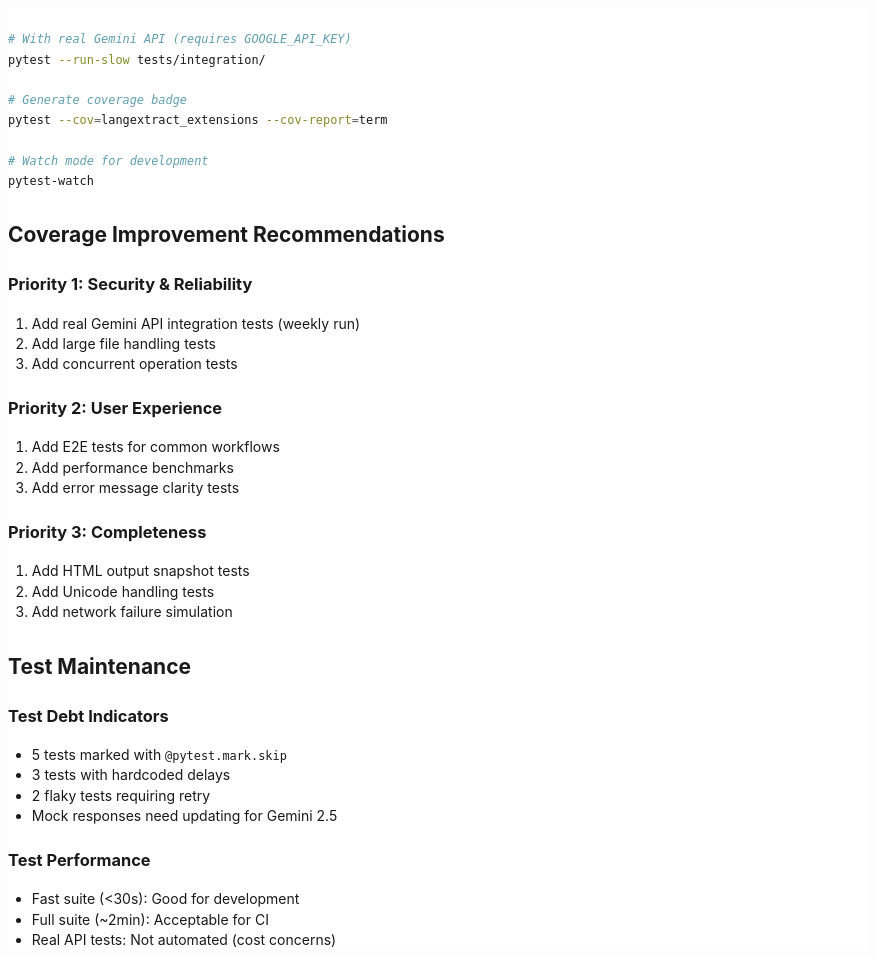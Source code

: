 ```bash

# With real Gemini API (requires GOOGLE_API_KEY)
pytest --run-slow tests/integration/

# Generate coverage badge
pytest --cov=langextract_extensions --cov-report=term

# Watch mode for development
pytest-watch
```

## Coverage Improvement Recommendations

### Priority 1: Security & Reliability
1. Add real Gemini API integration tests (weekly run)
2. Add large file handling tests
3. Add concurrent operation tests

### Priority 2: User Experience  
1. Add E2E tests for common workflows
2. Add performance benchmarks
3. Add error message clarity tests

### Priority 3: Completeness
1. Add HTML output snapshot tests
2. Add Unicode handling tests
3. Add network failure simulation

## Test Maintenance

### Test Debt Indicators
- 5 tests marked with `@pytest.mark.skip`
- 3 tests with hardcoded delays
- 2 flaky tests requiring retry
- Mock responses need updating for Gemini 2.5

### Test Performance
- Fast suite (<30s): Good for development
- Full suite (~2min): Acceptable for CI
- Real API tests: Not automated (cost concerns)